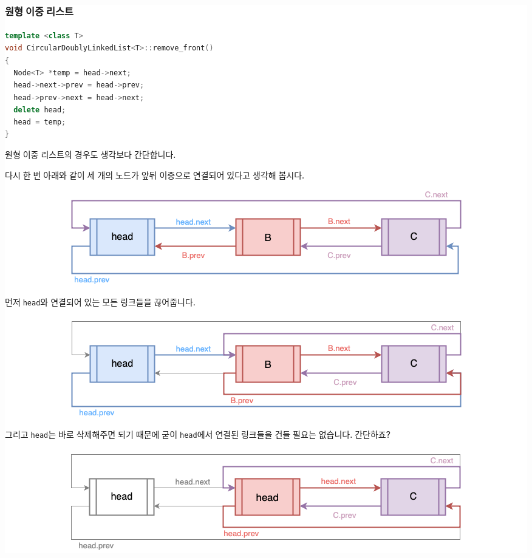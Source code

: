 ### **원형 이중 리스트**

```cpp
template <class T>
void CircularDoublyLinkedList<T>::remove_front()
{
  Node<T> *temp = head->next;
  head->next->prev = head->prev;
  head->prev->next = head->next;
  delete head;
  head = temp;
}
```

원형 이중 리스트의 경우도 생각보다 간단합니다.
 
다시 한 번 아래와 같이 세 개의 노드가 앞뒤 이중으로 연결되어 있다고 생각해 봅시다.

<div style="text-align: center">
  <img src="assets/data-structure/linked-list/cll-doubly-remove-at0.png" alt="Linked list picture">
</div>

먼저 `head`와 연결되어 있는 모든 링크들을 끊어줍니다.

<div style="text-align: center">
  <img src="assets/data-structure/linked-list/cll-doubly-remove-at1.png" alt="원형 이중 리스트 picture">
</div>

그리고 `head`는 바로 삭제해주면 되기 때문에 굳이 `head`에서 연결된 링크들을 건들 필요는 없습니다. 간단하죠?

<div style="text-align: center">
  <img src="assets/data-structure/linked-list/cll-doubly-remove-at2.png" alt="원형 이중 리스트 picture">
</div>
 